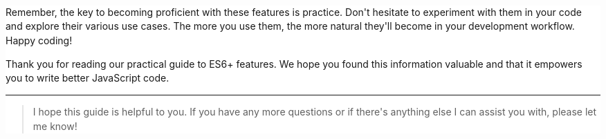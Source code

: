 Remember, the key to becoming proficient with these features is practice. Don't hesitate to experiment with them in your code and explore their various use cases. The more you use them, the more natural they'll become in your development workflow. Happy coding!

Thank you for reading our practical guide to ES6+ features. We hope you found this information valuable and that it empowers you to write better JavaScript code.

---
> I hope this guide is helpful to you. If you have any more questions or if there's anything else I can assist you with, please let me know!
